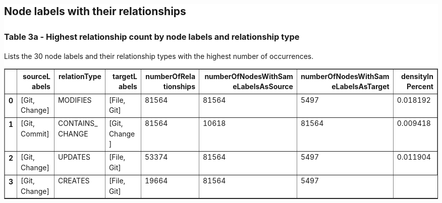 

## Node labels with their relationships

### Table 3a - Highest relationship count by node labels and relationship type

Lists the 30 node labels and their relationship types with the highest number of occurrences.




<div>
<table border="1" class="dataframe">
  <thead>
    <tr style="text-align: right;">
      <th></th>
      <th>sourceLabels</th>
      <th>relationType</th>
      <th>targetLabels</th>
      <th>numberOfRelationships</th>
      <th>numberOfNodesWithSameLabelsAsSource</th>
      <th>numberOfNodesWithSameLabelsAsTarget</th>
      <th>densityInPercent</th>
    </tr>
  </thead>
  <tbody>
    <tr>
      <th>0</th>
      <td>[Git, Change]</td>
      <td>MODIFIES</td>
      <td>[File, Git]</td>
      <td>81564</td>
      <td>81564</td>
      <td>5497</td>
      <td>0.018192</td>
    </tr>
    <tr>
      <th>1</th>
      <td>[Git, Commit]</td>
      <td>CONTAINS_CHANGE</td>
      <td>[Git, Change]</td>
      <td>81564</td>
      <td>10618</td>
      <td>81564</td>
      <td>0.009418</td>
    </tr>
    <tr>
      <th>2</th>
      <td>[Git, Change]</td>
      <td>UPDATES</td>
      <td>[File, Git]</td>
      <td>53374</td>
      <td>81564</td>
      <td>5497</td>
      <td>0.011904</td>
    </tr>
    <tr>
      <th>3</th>
      <td>[Git, Change]</td>
      <td>CREATES</td>
      <td>[File, Git]</td>
      <td>19664</td>
      <td>81564</td>
      <td>5497</td>